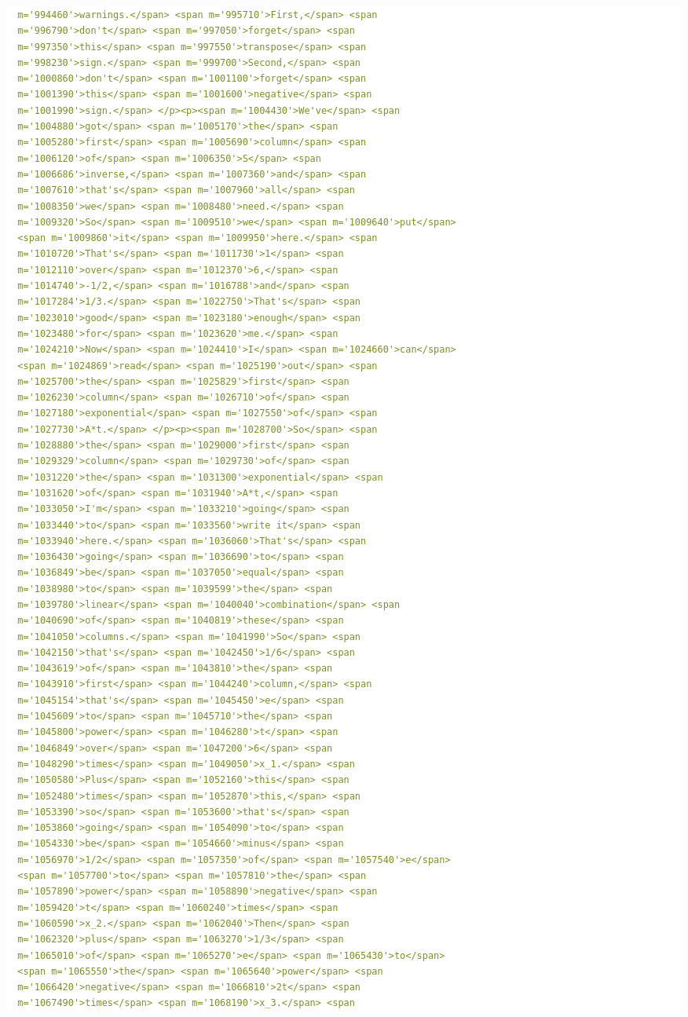 ```yaml
  m='994460'>warnings.</span> <span m='995710'>First,</span> <span
  m='996790'>don't</span> <span m='997050'>forget</span> <span
  m='997350'>this</span> <span m='997550'>transpose</span> <span
  m='998230'>sign.</span> <span m='999700'>Second,</span> <span
  m='1000860'>don't</span> <span m='1001100'>forget</span> <span
  m='1001390'>this</span> <span m='1001600'>negative</span> <span
  m='1001990'>sign.</span> </p><p><span m='1004430'>We've</span> <span
  m='1004880'>got</span> <span m='1005170'>the</span> <span
  m='1005280'>first</span> <span m='1005690'>column</span> <span
  m='1006120'>of</span> <span m='1006350'>S</span> <span
  m='1006686'>inverse,</span> <span m='1007360'>and</span> <span
  m='1007610'>that's</span> <span m='1007960'>all</span> <span
  m='1008350'>we</span> <span m='1008480'>need.</span> <span
  m='1009320'>So</span> <span m='1009510'>we</span> <span m='1009640'>put</span>
  <span m='1009860'>it</span> <span m='1009950'>here.</span> <span
  m='1010720'>That's</span> <span m='1011730'>1</span> <span
  m='1012110'>over</span> <span m='1012370'>6,</span> <span
  m='1014740'>-1/2,</span> <span m='1016788'>and</span> <span
  m='1017284'>1/3.</span> <span m='1022750'>That's</span> <span
  m='1023010'>good</span> <span m='1023180'>enough</span> <span
  m='1023480'>for</span> <span m='1023620'>me.</span> <span
  m='1024210'>Now</span> <span m='1024410'>I</span> <span m='1024660'>can</span>
  <span m='1024869'>read</span> <span m='1025190'>out</span> <span
  m='1025700'>the</span> <span m='1025829'>first</span> <span
  m='1026230'>column</span> <span m='1026710'>of</span> <span
  m='1027180'>exponential</span> <span m='1027550'>of</span> <span
  m='1027730'>A*t.</span> </p><p><span m='1028700'>So</span> <span
  m='1028880'>the</span> <span m='1029000'>first</span> <span
  m='1029329'>column</span> <span m='1029730'>of</span> <span
  m='1031220'>the</span> <span m='1031300'>exponential</span> <span
  m='1031620'>of</span> <span m='1031940'>A*t,</span> <span
  m='1033050'>I'm</span> <span m='1033210'>going</span> <span
  m='1033440'>to</span> <span m='1033560'>write it</span> <span
  m='1033940'>here.</span> <span m='1036060'>That's</span> <span
  m='1036430'>going</span> <span m='1036690'>to</span> <span
  m='1036849'>be</span> <span m='1037050'>equal</span> <span
  m='1038980'>to</span> <span m='1039599'>the</span> <span
  m='1039780'>linear</span> <span m='1040040'>combination</span> <span
  m='1040690'>of</span> <span m='1040819'>these</span> <span
  m='1041050'>columns.</span> <span m='1041990'>So</span> <span
  m='1042150'>that's</span> <span m='1042450'>1/6</span> <span
  m='1043619'>of</span> <span m='1043810'>the</span> <span
  m='1043910'>first</span> <span m='1044240'>column,</span> <span
  m='1045154'>that's</span> <span m='1045450'>e</span> <span
  m='1045609'>to</span> <span m='1045710'>the</span> <span
  m='1045800'>power</span> <span m='1046280'>t</span> <span
  m='1046849'>over</span> <span m='1047200'>6</span> <span
  m='1048290'>times</span> <span m='1049050'>x_1.</span> <span
  m='1050580'>Plus</span> <span m='1052160'>this</span> <span
  m='1052480'>times</span> <span m='1052870'>this,</span> <span
  m='1053390'>so</span> <span m='1053600'>that's</span> <span
  m='1053860'>going</span> <span m='1054090'>to</span> <span
  m='1054330'>be</span> <span m='1054660'>minus</span> <span
  m='1056970'>1/2</span> <span m='1057350'>of</span> <span m='1057540'>e</span>
  <span m='1057700'>to</span> <span m='1057810'>the</span> <span
  m='1057890'>power</span> <span m='1058890'>negative</span> <span
  m='1059420'>t</span> <span m='1060240'>times</span> <span
  m='1060590'>x_2.</span> <span m='1062040'>Then</span> <span
  m='1062320'>plus</span> <span m='1063270'>1/3</span> <span
  m='1065010'>of</span> <span m='1065270'>e</span> <span m='1065430'>to</span>
  <span m='1065550'>the</span> <span m='1065640'>power</span> <span
  m='1066420'>negative</span> <span m='1066810'>2t</span> <span
  m='1067490'>times</span> <span m='1068190'>x_3.</span> <span
```